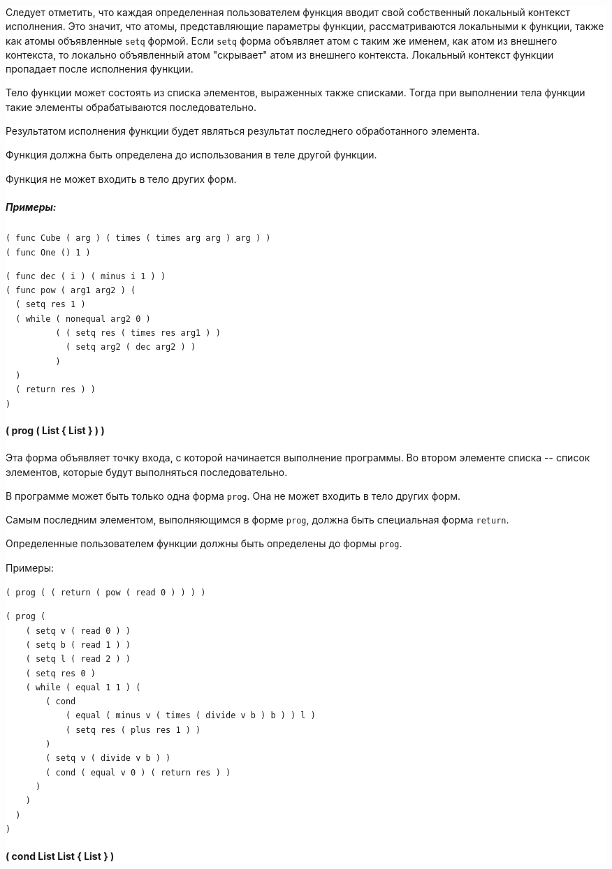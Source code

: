Следует отметить, что каждая определенная пользователем функция вводит свой собственный локальный контекст исполнения. Это значит, что атомы, представляющие параметры функции, рассматриваются локальными к функции, также как атомы объявленные `setq` формой. Если `setq` форма объявляет атом с таким же именем, как атом из внешнего контекста, то локально объявленный атом "скрывает" атом из внешнего контекста. Локальный контекст функции пропадает после исполнения функции.

Тело функции может состоять из списка элементов, выраженных также списками. Тогда при выполнении тела функции такие элементы обрабатываются последовательно. 

Результатом исполнения функции будет являться результат последнего обработанного элемента. 

Функция должна быть определена до использования в теле другой функции.

Функция не может входить в тело других форм.

##### Примеры:
```
( func Cube ( arg ) ( times ( times arg arg ) arg ) )
( func One () 1 )
```
```
( func dec ( i ) ( minus i 1 ) )
( func pow ( arg1 arg2 ) (
  ( setq res 1 )
  ( while ( nonequal arg2 0 )
          ( ( setq res ( times res arg1 ) )
            ( setq arg2 ( dec arg2 ) )
          )
  )
  ( return res ) )
)
```
#### ( prog ( List { List } ) )
Эта форма объявляет точку входа, с которой начинается выполнение программы. Во втором элементе списка -- список элементов, которые будут выполняться последовательно.

В программе может быть только одна форма `prog`. Она не может входить в тело других форм.

Самым последним элементом, выполняющимся в форме `prog`, должна быть специальная форма `return`.

Определенные пользователем функции должны быть определены до формы `prog`.

Примеры:
```
( prog ( ( return ( pow ( read 0 ) ) ) )
```
```
( prog ( 
    ( setq v ( read 0 ) )
    ( setq b ( read 1 ) )
    ( setq l ( read 2 ) )
    ( setq res 0 )
    ( while ( equal 1 1 ) (
    	( cond 
            ( equal ( minus v ( times ( divide v b ) b ) ) l ) 
            ( setq res ( plus res 1 ) )
        )
        ( setq v ( divide v b ) )
        ( cond ( equal v 0 ) ( return res ) )        
      )
    )
  )
)
```
#### ( cond List List { List } )